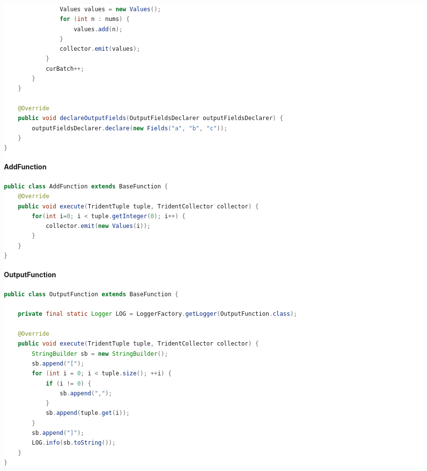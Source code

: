 ```java
                Values values = new Values();
                for (int n : nums) {
                    values.add(n);
                }
                collector.emit(values);
            }
            curBatch++;
        }
    }

    @Override
    public void declareOutputFields(OutputFieldsDeclarer outputFieldsDeclarer) {
        outputFieldsDeclarer.declare(new Fields("a", "b", "c"));
    }
}
```

#### AddFunction

```java
public class AddFunction extends BaseFunction {
    @Override
    public void execute(TridentTuple tuple, TridentCollector collector) {
        for(int i=0; i < tuple.getInteger(0); i++) {
            collector.emit(new Values(i));
        }
    }
}
```

#### OutputFunction

```java
public class OutputFunction extends BaseFunction {

    private final static Logger LOG = LoggerFactory.getLogger(OutputFunction.class);

    @Override
    public void execute(TridentTuple tuple, TridentCollector collector) {
        StringBuilder sb = new StringBuilder();
        sb.append("[");
        for (int i = 0; i < tuple.size(); ++i) {
            if (i != 0) {
                sb.append(",");
            }
            sb.append(tuple.get(i));
        }
        sb.append("]");
        LOG.info(sb.toString());
    }
}
```

